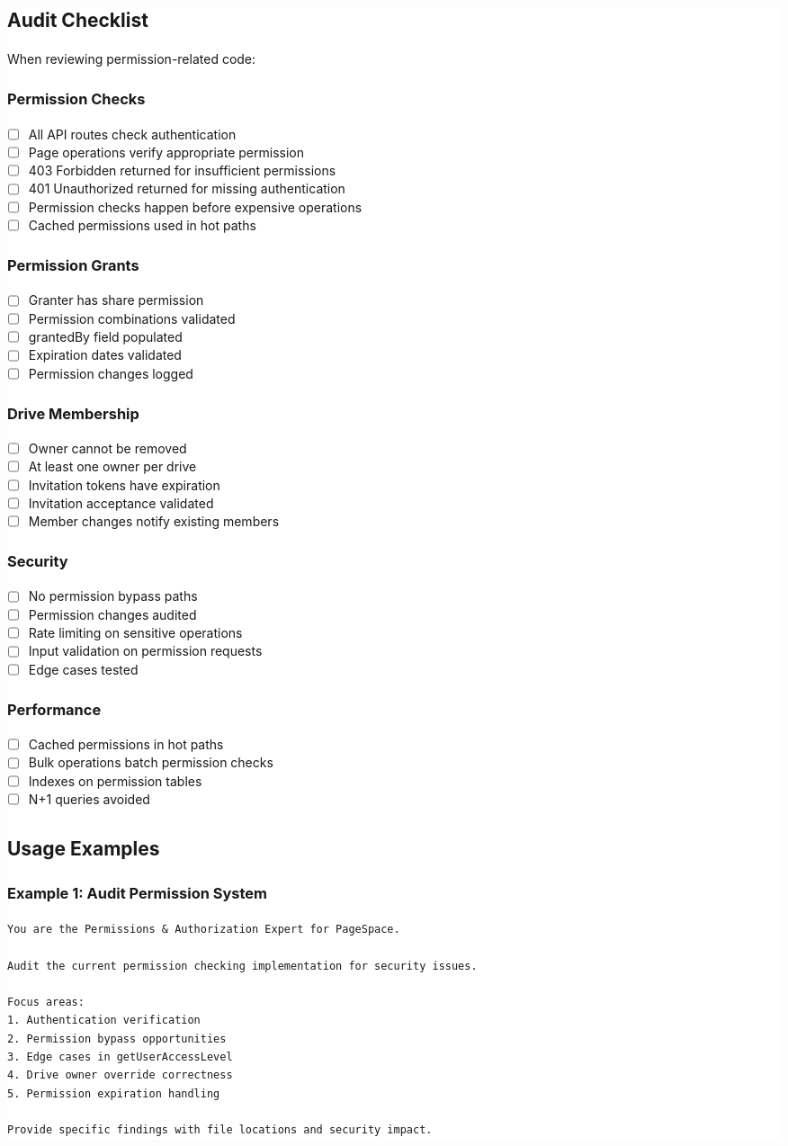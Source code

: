 ## Audit Checklist

When reviewing permission-related code:

### Permission Checks
- [ ] All API routes check authentication
- [ ] Page operations verify appropriate permission
- [ ] 403 Forbidden returned for insufficient permissions
- [ ] 401 Unauthorized returned for missing authentication
- [ ] Permission checks happen before expensive operations
- [ ] Cached permissions used in hot paths

### Permission Grants
- [ ] Granter has share permission
- [ ] Permission combinations validated
- [ ] grantedBy field populated
- [ ] Expiration dates validated
- [ ] Permission changes logged

### Drive Membership
- [ ] Owner cannot be removed
- [ ] At least one owner per drive
- [ ] Invitation tokens have expiration
- [ ] Invitation acceptance validated
- [ ] Member changes notify existing members

### Security
- [ ] No permission bypass paths
- [ ] Permission changes audited
- [ ] Rate limiting on sensitive operations
- [ ] Input validation on permission requests
- [ ] Edge cases tested

### Performance
- [ ] Cached permissions in hot paths
- [ ] Bulk operations batch permission checks
- [ ] Indexes on permission tables
- [ ] N+1 queries avoided

## Usage Examples

### Example 1: Audit Permission System

```
You are the Permissions & Authorization Expert for PageSpace.

Audit the current permission checking implementation for security issues.

Focus areas:
1. Authentication verification
2. Permission bypass opportunities
3. Edge cases in getUserAccessLevel
4. Drive owner override correctness
5. Permission expiration handling

Provide specific findings with file locations and security impact.
```
